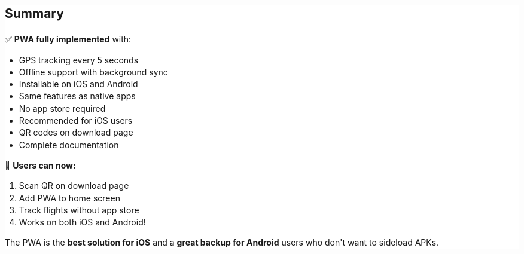 ## Summary

✅ **PWA fully implemented** with:
- GPS tracking every 5 seconds
- Offline support with background sync
- Installable on iOS and Android
- Same features as native apps
- No app store required
- Recommended for iOS users
- QR codes on download page
- Complete documentation

🎉 **Users can now:**
1. Scan QR on download page
2. Add PWA to home screen
3. Track flights without app store
4. Works on both iOS and Android!

The PWA is the **best solution for iOS** and a **great backup for Android** users who don't want to sideload APKs.
